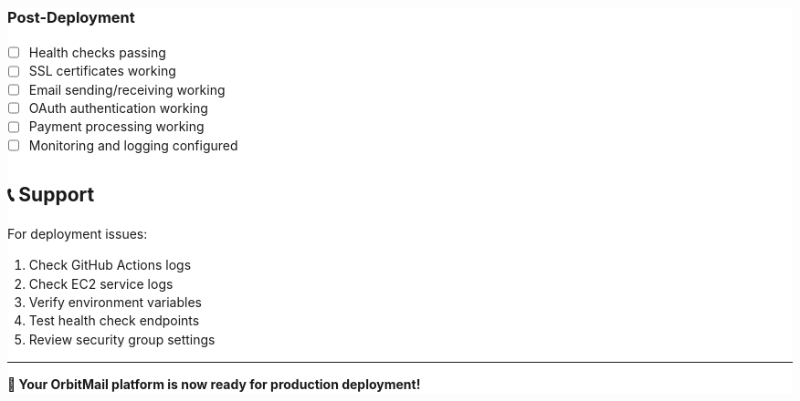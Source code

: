 ### **Post-Deployment**
- [ ] Health checks passing
- [ ] SSL certificates working
- [ ] Email sending/receiving working
- [ ] OAuth authentication working
- [ ] Payment processing working
- [ ] Monitoring and logging configured

## 📞 **Support**

For deployment issues:
1. Check GitHub Actions logs
2. Check EC2 service logs
3. Verify environment variables
4. Test health check endpoints
5. Review security group settings

---

**🚀 Your OrbitMail platform is now ready for production deployment!** 